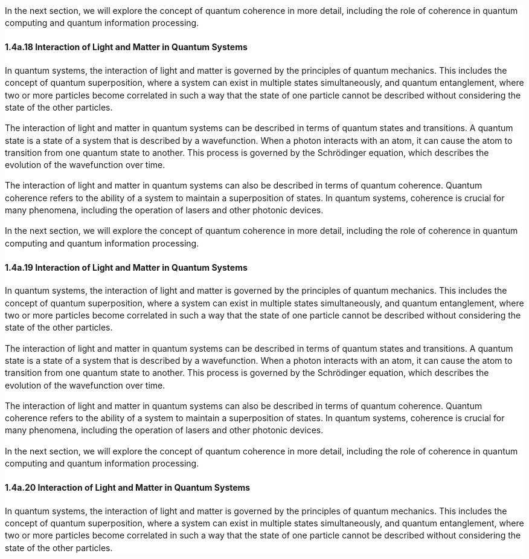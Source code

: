 In the next section, we will explore the concept of quantum coherence in more detail, including the role of coherence in quantum computing and quantum information processing.

#### 1.4a.18 Interaction of Light and Matter in Quantum Systems

In quantum systems, the interaction of light and matter is governed by the principles of quantum mechanics. This includes the concept of quantum superposition, where a system can exist in multiple states simultaneously, and quantum entanglement, where two or more particles become correlated in such a way that the state of one particle cannot be described without considering the state of the other particles.

The interaction of light and matter in quantum systems can be described in terms of quantum states and transitions. A quantum state is a state of a system that is described by a wavefunction. When a photon interacts with an atom, it can cause the atom to transition from one quantum state to another. This process is governed by the Schrödinger equation, which describes the evolution of the wavefunction over time.

The interaction of light and matter in quantum systems can also be described in terms of quantum coherence. Quantum coherence refers to the ability of a system to maintain a superposition of states. In quantum systems, coherence is crucial for many phenomena, including the operation of lasers and other photonic devices.

In the next section, we will explore the concept of quantum coherence in more detail, including the role of coherence in quantum computing and quantum information processing.

#### 1.4a.19 Interaction of Light and Matter in Quantum Systems

In quantum systems, the interaction of light and matter is governed by the principles of quantum mechanics. This includes the concept of quantum superposition, where a system can exist in multiple states simultaneously, and quantum entanglement, where two or more particles become correlated in such a way that the state of one particle cannot be described without considering the state of the other particles.

The interaction of light and matter in quantum systems can be described in terms of quantum states and transitions. A quantum state is a state of a system that is described by a wavefunction. When a photon interacts with an atom, it can cause the atom to transition from one quantum state to another. This process is governed by the Schrödinger equation, which describes the evolution of the wavefunction over time.

The interaction of light and matter in quantum systems can also be described in terms of quantum coherence. Quantum coherence refers to the ability of a system to maintain a superposition of states. In quantum systems, coherence is crucial for many phenomena, including the operation of lasers and other photonic devices.

In the next section, we will explore the concept of quantum coherence in more detail, including the role of coherence in quantum computing and quantum information processing.

#### 1.4a.20 Interaction of Light and Matter in Quantum Systems

In quantum systems, the interaction of light and matter is governed by the principles of quantum mechanics. This includes the concept of quantum superposition, where a system can exist in multiple states simultaneously, and quantum entanglement, where two or more particles become correlated in such a way that the state of one particle cannot be described without considering the state of the other particles.
